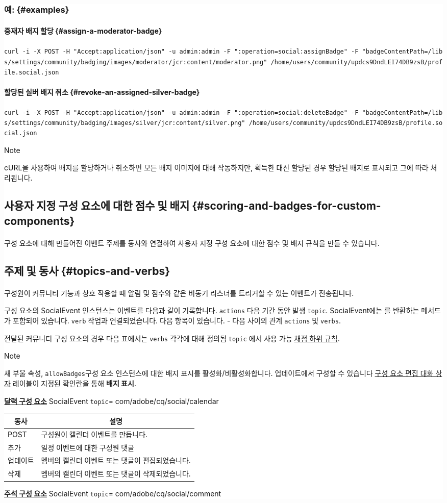 
### 예: {#examples}

#### 중재자 배지 할당 {#assign-a-moderator-badge}

```shell
curl -i -X POST -H "Accept:application/json" -u admin:admin -F ":operation=social:assignBadge" -F "badgeContentPath=/libs/settings/community/badging/images/moderator/jcr:content/moderator.png" /home/users/community/updcs9DndLEI74DB9zsB/profile.social.json
```

#### 할당된 실버 배지 취소 {#revoke-an-assigned-silver-badge}

```shell
curl -i -X POST -H "Accept:application/json" -u admin:admin -F ":operation=social:deleteBadge" -F "badgeContentPath=/libs/settings/community/badging/images/silver/jcr:content/silver.png" /home/users/community/updcs9DndLEI74DB9zsB/profile.social.json
```

>[!NOTE]
>
>cURL을 사용하여 배지를 할당하거나 취소하면 모든 배지 이미지에 대해 작동하지만, 획득한 대신 할당된 경우 할당된 배지로 표시되고 그에 따라 처리됩니다.

## 사용자 지정 구성 요소에 대한 점수 및 배지 {#scoring-and-badges-for-custom-components}

구성 요소에 대해 만들어진 이벤트 주제를 동사와 연결하여 사용자 지정 구성 요소에 대한 점수 및 배지 규칙을 만들 수 있습니다.

## 주제 및 동사 {#topics-and-verbs}

구성원이 커뮤니티 기능과 상호 작용할 때 알림 및 점수와 같은 비동기 리스너를 트리거할 수 있는 이벤트가 전송됩니다.

구성 요소의 SocialEvent 인스턴스는 이벤트를 다음과 같이 기록합니다. `actions` 다음 기간 동안 발생 `topic`. SocialEvent에는 를 반환하는 메서드가 포함되어 있습니다. `verb` 작업과 연결되었습니다. 다음 항목이 있습니다. *-* 다음 사이의 관계 `actions` 및 `verbs`.

전달된 커뮤니티 구성 요소의 경우 다음 표에서는 `verbs` 각각에 대해 정의됨 `topic` 에서 사용 가능 [채점 하위 규칙](#scoring-sub-rules).

>[!NOTE]
>
>새 부울 속성, `allowBadges`구성 요소 인스턴스에 대한 배지 표시를 활성화/비활성화합니다. 업데이트에서 구성할 수 있습니다 [구성 요소 편집 대화 상자](/help/communities/author-communities.md) 레이블이 지정된 확인란을 통해 **배지 표시**.

**[달력 구성 요소](/help/communities/calendar.md)**
SocialEvent `topic`= com/adobe/cq/social/calendar

| **동사** | **설명** |
|---|---|
| POST | 구성원이 캘린더 이벤트를 만듭니다. |
| 추가 | 일정 이벤트에 대한 구성원 댓글 |
| 업데이트 | 멤버의 캘린더 이벤트 또는 댓글이 편집되었습니다. |
| 삭제 | 멤버의 캘린더 이벤트 또는 댓글이 삭제되었습니다. |

**[주석 구성 요소](/help/communities/comments.md)**
SocialEvent `topic`= com/adobe/cq/social/comment
